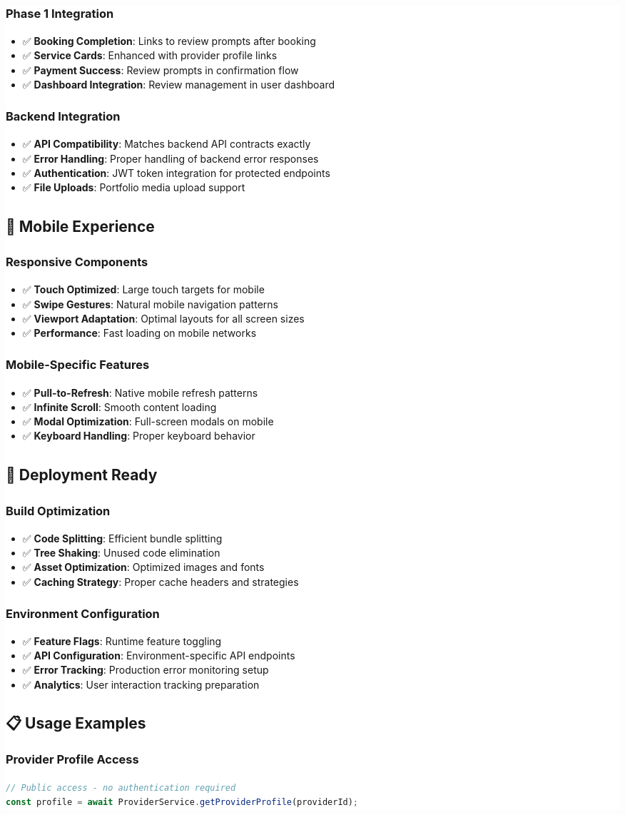 ### **Phase 1 Integration**
- ✅ **Booking Completion**: Links to review prompts after booking
- ✅ **Service Cards**: Enhanced with provider profile links
- ✅ **Payment Success**: Review prompts in confirmation flow
- ✅ **Dashboard Integration**: Review management in user dashboard

### **Backend Integration**
- ✅ **API Compatibility**: Matches backend API contracts exactly
- ✅ **Error Handling**: Proper handling of backend error responses
- ✅ **Authentication**: JWT token integration for protected endpoints
- ✅ **File Uploads**: Portfolio media upload support

## 📱 **Mobile Experience**

### **Responsive Components**
- ✅ **Touch Optimized**: Large touch targets for mobile
- ✅ **Swipe Gestures**: Natural mobile navigation patterns
- ✅ **Viewport Adaptation**: Optimal layouts for all screen sizes
- ✅ **Performance**: Fast loading on mobile networks

### **Mobile-Specific Features**
- ✅ **Pull-to-Refresh**: Native mobile refresh patterns
- ✅ **Infinite Scroll**: Smooth content loading
- ✅ **Modal Optimization**: Full-screen modals on mobile
- ✅ **Keyboard Handling**: Proper keyboard behavior

## 🚀 **Deployment Ready**

### **Build Optimization**
- ✅ **Code Splitting**: Efficient bundle splitting
- ✅ **Tree Shaking**: Unused code elimination
- ✅ **Asset Optimization**: Optimized images and fonts
- ✅ **Caching Strategy**: Proper cache headers and strategies

### **Environment Configuration**
- ✅ **Feature Flags**: Runtime feature toggling
- ✅ **API Configuration**: Environment-specific API endpoints
- ✅ **Error Tracking**: Production error monitoring setup
- ✅ **Analytics**: User interaction tracking preparation

## 📋 **Usage Examples**

### **Provider Profile Access**
```typescript
// Public access - no authentication required
const profile = await ProviderService.getProviderProfile(providerId);
```
